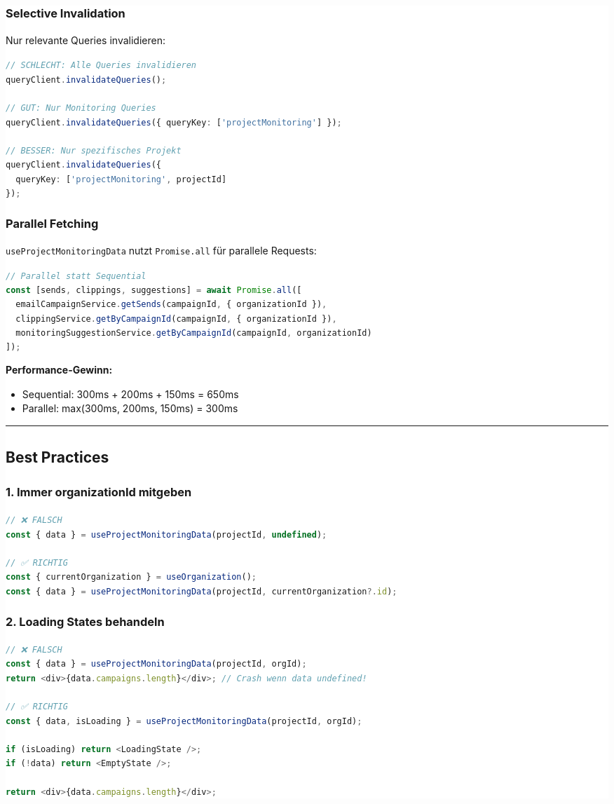 ### Selective Invalidation

Nur relevante Queries invalidieren:

```typescript
// SCHLECHT: Alle Queries invalidieren
queryClient.invalidateQueries();

// GUT: Nur Monitoring Queries
queryClient.invalidateQueries({ queryKey: ['projectMonitoring'] });

// BESSER: Nur spezifisches Projekt
queryClient.invalidateQueries({
  queryKey: ['projectMonitoring', projectId]
});
```

### Parallel Fetching

`useProjectMonitoringData` nutzt `Promise.all` für parallele Requests:

```typescript
// Parallel statt Sequential
const [sends, clippings, suggestions] = await Promise.all([
  emailCampaignService.getSends(campaignId, { organizationId }),
  clippingService.getByCampaignId(campaignId, { organizationId }),
  monitoringSuggestionService.getByCampaignId(campaignId, organizationId)
]);
```

**Performance-Gewinn:**
- Sequential: 300ms + 200ms + 150ms = 650ms
- Parallel: max(300ms, 200ms, 150ms) = 300ms

---

## Best Practices

### 1. Immer organizationId mitgeben

```typescript
// ❌ FALSCH
const { data } = useProjectMonitoringData(projectId, undefined);

// ✅ RICHTIG
const { currentOrganization } = useOrganization();
const { data } = useProjectMonitoringData(projectId, currentOrganization?.id);
```

### 2. Loading States behandeln

```typescript
// ❌ FALSCH
const { data } = useProjectMonitoringData(projectId, orgId);
return <div>{data.campaigns.length}</div>; // Crash wenn data undefined!

// ✅ RICHTIG
const { data, isLoading } = useProjectMonitoringData(projectId, orgId);

if (isLoading) return <LoadingState />;
if (!data) return <EmptyState />;

return <div>{data.campaigns.length}</div>;
```

